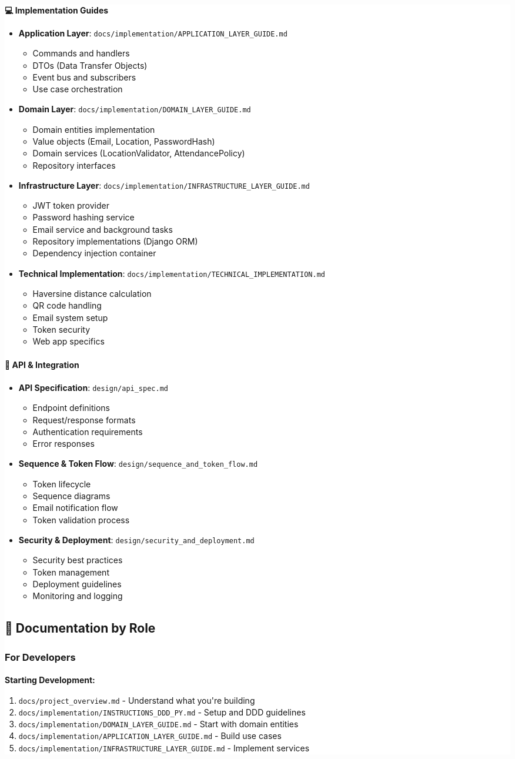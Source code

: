 #### 💻 **Implementation Guides**

- **Application Layer**: `docs/implementation/APPLICATION_LAYER_GUIDE.md`
  - Commands and handlers
  - DTOs (Data Transfer Objects)
  - Event bus and subscribers
  - Use case orchestration

- **Domain Layer**: `docs/implementation/DOMAIN_LAYER_GUIDE.md`
  - Domain entities implementation
  - Value objects (Email, Location, PasswordHash)
  - Domain services (LocationValidator, AttendancePolicy)
  - Repository interfaces

- **Infrastructure Layer**: `docs/implementation/INFRASTRUCTURE_LAYER_GUIDE.md`
  - JWT token provider
  - Password hashing service
  - Email service and background tasks
  - Repository implementations (Django ORM)
  - Dependency injection container

- **Technical Implementation**: `docs/implementation/TECHNICAL_IMPLEMENTATION.md`
  - Haversine distance calculation
  - QR code handling
  - Email system setup
  - Token security
  - Web app specifics

#### 🔌 **API & Integration**

- **API Specification**: `design/api_spec.md`
  - Endpoint definitions
  - Request/response formats
  - Authentication requirements
  - Error responses

- **Sequence & Token Flow**: `design/sequence_and_token_flow.md`
  - Token lifecycle
  - Sequence diagrams
  - Email notification flow
  - Token validation process

- **Security & Deployment**: `design/security_and_deployment.md`
  - Security best practices
  - Token management
  - Deployment guidelines
  - Monitoring and logging

## 🎯 Documentation by Role

### **For Developers**

**Starting Development:**
1. `docs/project_overview.md` - Understand what you're building
2. `docs/implementation/INSTRUCTIONS_DDD_PY.md` - Setup and DDD guidelines
3. `docs/implementation/DOMAIN_LAYER_GUIDE.md` - Start with domain entities
4. `docs/implementation/APPLICATION_LAYER_GUIDE.md` - Build use cases
5. `docs/implementation/INFRASTRUCTURE_LAYER_GUIDE.md` - Implement services
